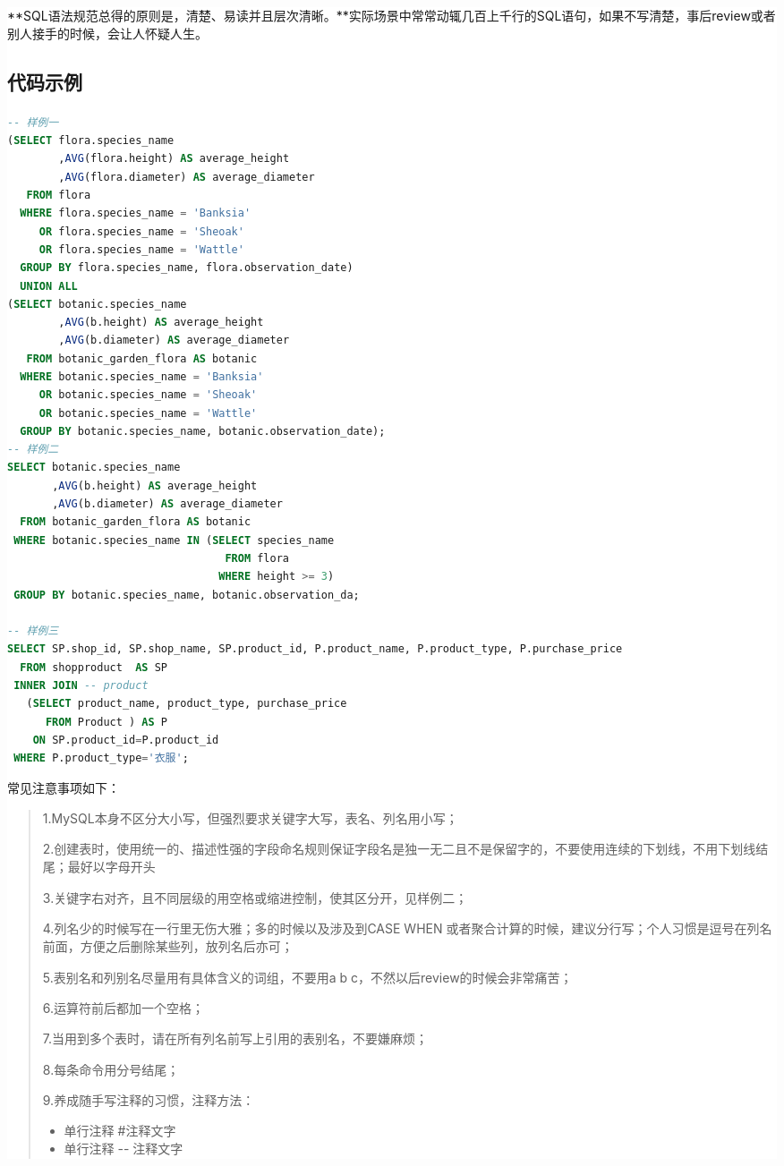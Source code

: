 **SQL语法规范总得的原则是，清楚、易读并且层次清晰。**实际场景中常常动辄几百上千行的SQL语句，如果不写清楚，事后review或者别人接手的时候，会让人怀疑人生。

## 代码示例

```sql
-- 样例一
(SELECT flora.species_name
        ,AVG(flora.height) AS average_height
        ,AVG(flora.diameter) AS average_diameter
   FROM flora
  WHERE flora.species_name = 'Banksia'
     OR flora.species_name = 'Sheoak'
     OR flora.species_name = 'Wattle'
  GROUP BY flora.species_name, flora.observation_date)
  UNION ALL
(SELECT botanic.species_name
        ,AVG(b.height) AS average_height
        ,AVG(b.diameter) AS average_diameter
   FROM botanic_garden_flora AS botanic
  WHERE botanic.species_name = 'Banksia'
     OR botanic.species_name = 'Sheoak'
     OR botanic.species_name = 'Wattle'
  GROUP BY botanic.species_name, botanic.observation_date);
-- 样例二
SELECT botanic.species_name
       ,AVG(b.height) AS average_height
       ,AVG(b.diameter) AS average_diameter
  FROM botanic_garden_flora AS botanic
 WHERE botanic.species_name IN (SELECT species_name
                                  FROM flora 
                                 WHERE height >= 3) 
 GROUP BY botanic.species_name, botanic.observation_da;
 
-- 样例三
SELECT SP.shop_id, SP.shop_name, SP.product_id, P.product_name, P.product_type, P.purchase_price
  FROM shopproduct  AS SP 
 INNER JOIN -- product
   (SELECT product_name, product_type, purchase_price
      FROM Product ) AS P 
    ON SP.product_id=P.product_id
 WHERE P.product_type='衣服';
```

常见注意事项如下：

> 1.MySQL本身不区分大小写，但强烈要求关键字大写，表名、列名用小写；
>
> 2.创建表时，使用统一的、描述性强的字段命名规则保证字段名是独一无二且不是保留字的，不要使用连续的下划线，不用下划线结尾；最好以字母开头
>
> 3.关键字右对齐，且不同层级的用空格或缩进控制，使其区分开，见样例二；
>
> 4.列名少的时候写在一行里无伤大雅；多的时候以及涉及到CASE WHEN 或者聚合计算的时候，建议分行写；个人习惯是逗号在列名前面，方便之后删除某些列，放列名后亦可；
>
> 5.表别名和列别名尽量用有具体含义的词组，不要用a b c，不然以后review的时候会非常痛苦；
>
> 6.运算符前后都加一个空格；
>
> 7.当用到多个表时，请在所有列名前写上引用的表别名，不要嫌麻烦；
>
> 8.每条命令用分号结尾；
>
> 9.养成随手写注释的习惯，注释方法：
>
   > * 单行注释 #注释文字
   > * 单行注释 -- 注释文字